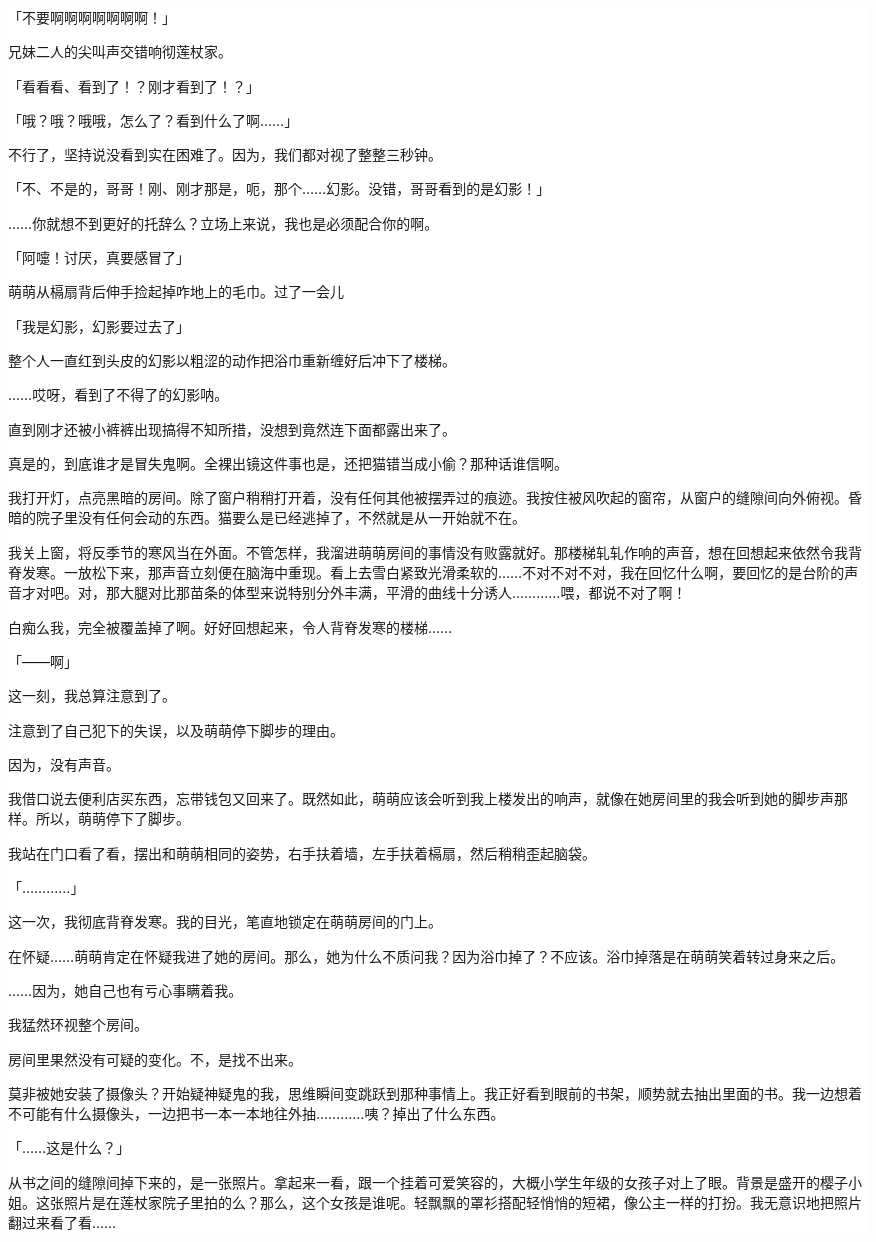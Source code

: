 「不要啊啊啊啊啊啊啊！」

兄妹二人的尖叫声交错响彻莲杖家。

「看看看、看到了！？刚才看到了！？」

「哦？哦？哦哦，怎么了？看到什么了啊……」

不行了，坚持说没看到实在困难了。因为，我们都对视了整整三秒钟。

「不、不是的，哥哥！刚、刚才那是，呃，那个……幻影。没错，哥哥看到的是幻影！」

……你就想不到更好的托辞么？立场上来说，我也是必须配合你的啊。

「阿嚏！讨厌，真要感冒了」

萌萌从槅扇背后伸手捡起掉咋地上的毛巾。过了一会儿

「我是幻影，幻影要过去了」

整个人一直红到头皮的幻影以粗涩的动作把浴巾重新缠好后冲下了楼梯。

……哎呀，看到了不得了的幻影呐。

直到刚才还被小裤裤出现搞得不知所措，没想到竟然连下面都露出来了。

真是的，到底谁才是冒失鬼啊。全裸出镜这件事也是，还把猫错当成小偷？那种话谁信啊。

我打开灯，点亮黑暗的房间。除了窗户稍稍打开着，没有任何其他被摆弄过的痕迹。我按住被风吹起的窗帘，从窗户的缝隙间向外俯视。昏暗的院子里没有任何会动的东西。猫要么是已经逃掉了，不然就是从一开始就不在。

我关上窗，将反季节的寒风当在外面。不管怎样，我溜进萌萌房间的事情没有败露就好。那楼梯轧轧作响的声音，想在回想起来依然令我背脊发寒。一放松下来，那声音立刻便在脑海中重现。看上去雪白紧致光滑柔软的……不对不对不对，我在回忆什么啊，要回忆的是台阶的声音才对吧。对，那大腿对比那苗条的体型来说特别分外丰满，平滑的曲线十分诱人…………喂，都说不对了啊！

白痴么我，完全被覆盖掉了啊。好好回想起来，令人背脊发寒的楼梯……

「——啊」

这一刻，我总算注意到了。

注意到了自己犯下的失误，以及萌萌停下脚步的理由。

因为，没有声音。

我借口说去便利店买东西，忘带钱包又回来了。既然如此，萌萌应该会听到我上楼发出的响声，就像在她房间里的我会听到她的脚步声那样。所以，萌萌停下了脚步。

我站在门口看了看，摆出和萌萌相同的姿势，右手扶着墙，左手扶着槅扇，然后稍稍歪起脑袋。

「…………」

这一次，我彻底背脊发寒。我的目光，笔直地锁定在萌萌房间的门上。

在怀疑……萌萌肯定在怀疑我进了她的房间。那么，她为什么不质问我？因为浴巾掉了？不应该。浴巾掉落是在萌萌笑着转过身来之后。

……因为，她自己也有亏心事瞒着我。

我猛然环视整个房间。

房间里果然没有可疑的变化。不，是找不出来。

莫非被她安装了摄像头？开始疑神疑鬼的我，思维瞬间变跳跃到那种事情上。我正好看到眼前的书架，顺势就去抽出里面的书。我一边想着不可能有什么摄像头，一边把书一本一本地往外抽…………咦？掉出了什么东西。

「……这是什么？」

从书之间的缝隙间掉下来的，是一张照片。拿起来一看，跟一个挂着可爱笑容的，大概小学生年级的女孩子对上了眼。背景是盛开的樱子小姐。这张照片是在莲杖家院子里拍的么？那么，这个女孩是谁呢。轻飘飘的罩衫搭配轻悄悄的短裙，像公主一样的打扮。我无意识地把照片翻过来看了看……
